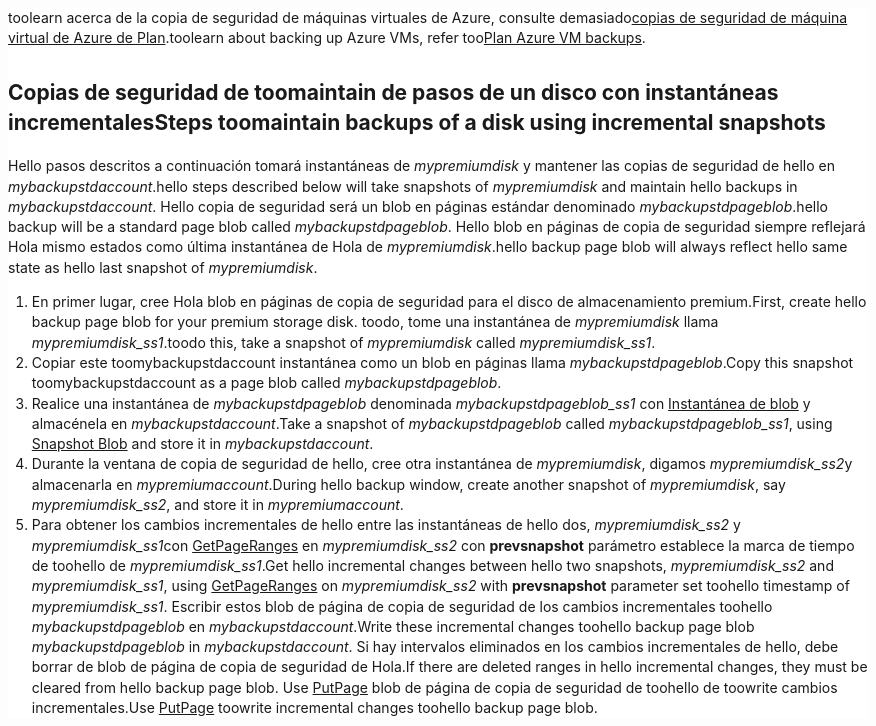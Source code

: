 <span data-ttu-id="809d1-176">toolearn acerca de la copia de seguridad de máquinas virtuales de Azure, consulte demasiado[copias de seguridad de máquina virtual de Azure de Plan](../backup/backup-azure-vms-introduction.md).</span><span class="sxs-lookup"><span data-stu-id="809d1-176">toolearn about backing up Azure VMs, refer too[Plan Azure VM backups](../backup/backup-azure-vms-introduction.md).</span></span>

## <a name="steps-toomaintain-backups-of-a-disk-using-incremental-snapshots"></a><span data-ttu-id="809d1-177">Copias de seguridad de toomaintain de pasos de un disco con instantáneas incrementales</span><span class="sxs-lookup"><span data-stu-id="809d1-177">Steps toomaintain backups of a disk using incremental snapshots</span></span>
<span data-ttu-id="809d1-178">Hello pasos descritos a continuación tomará instantáneas de *mypremiumdisk* y mantener las copias de seguridad de hello en *mybackupstdaccount*.</span><span class="sxs-lookup"><span data-stu-id="809d1-178">hello steps described below will take snapshots of *mypremiumdisk* and maintain hello backups in *mybackupstdaccount*.</span></span> <span data-ttu-id="809d1-179">Hello copia de seguridad será un blob en páginas estándar denominado *mybackupstdpageblob*.</span><span class="sxs-lookup"><span data-stu-id="809d1-179">hello backup will be a standard page blob called *mybackupstdpageblob*.</span></span> <span data-ttu-id="809d1-180">Hello blob en páginas de copia de seguridad siempre reflejará Hola mismo estados como última instantánea de Hola de *mypremiumdisk*.</span><span class="sxs-lookup"><span data-stu-id="809d1-180">hello backup page blob will always reflect hello same state as hello last snapshot of *mypremiumdisk*.</span></span>

1. <span data-ttu-id="809d1-181">En primer lugar, cree Hola blob en páginas de copia de seguridad para el disco de almacenamiento premium.</span><span class="sxs-lookup"><span data-stu-id="809d1-181">First, create hello backup page blob for your premium storage disk.</span></span> <span data-ttu-id="809d1-182">toodo, tome una instantánea de *mypremiumdisk* llama *mypremiumdisk_ss1*.</span><span class="sxs-lookup"><span data-stu-id="809d1-182">toodo this, take a snapshot of *mypremiumdisk* called *mypremiumdisk_ss1*.</span></span>
2. <span data-ttu-id="809d1-183">Copiar este toomybackupstdaccount instantánea como un blob en páginas llama *mybackupstdpageblob*.</span><span class="sxs-lookup"><span data-stu-id="809d1-183">Copy this snapshot toomybackupstdaccount as a page blob called *mybackupstdpageblob*.</span></span>
3. <span data-ttu-id="809d1-184">Realice una instantánea de *mybackupstdpageblob* denominada *mybackupstdpageblob_ss1* con [Instantánea de blob](https://msdn.microsoft.com/library/azure/ee691971.aspx) y almacénela en *mybackupstdaccount*.</span><span class="sxs-lookup"><span data-stu-id="809d1-184">Take a snapshot of *mybackupstdpageblob* called *mybackupstdpageblob_ss1*, using [Snapshot Blob](https://msdn.microsoft.com/library/azure/ee691971.aspx) and store it in *mybackupstdaccount*.</span></span>
4. <span data-ttu-id="809d1-185">Durante la ventana de copia de seguridad de hello, cree otra instantánea de *mypremiumdisk*, digamos *mypremiumdisk_ss2*y almacenarla en *mypremiumaccount*.</span><span class="sxs-lookup"><span data-stu-id="809d1-185">During hello backup window, create another snapshot of *mypremiumdisk*, say *mypremiumdisk_ss2*, and store it in *mypremiumaccount*.</span></span>
5. <span data-ttu-id="809d1-186">Para obtener los cambios incrementales de hello entre las instantáneas de hello dos, *mypremiumdisk_ss2* y *mypremiumdisk_ss1*con [GetPageRanges](https://msdn.microsoft.com/library/azure/ee691973.aspx) en  *mypremiumdisk_ss2* con **prevsnapshot** parámetro establece la marca de tiempo de toohello de *mypremiumdisk_ss1*.</span><span class="sxs-lookup"><span data-stu-id="809d1-186">Get hello incremental changes between hello two snapshots, *mypremiumdisk_ss2* and *mypremiumdisk_ss1*, using [GetPageRanges](https://msdn.microsoft.com/library/azure/ee691973.aspx) on *mypremiumdisk_ss2* with **prevsnapshot** parameter set toohello timestamp of *mypremiumdisk_ss1*.</span></span> <span data-ttu-id="809d1-187">Escribir estos blob de página de copia de seguridad de los cambios incrementales toohello *mybackupstdpageblob* en *mybackupstdaccount*.</span><span class="sxs-lookup"><span data-stu-id="809d1-187">Write these incremental changes toohello backup page blob *mybackupstdpageblob* in *mybackupstdaccount*.</span></span> <span data-ttu-id="809d1-188">Si hay intervalos eliminados en los cambios incrementales de hello, debe borrar de blob de página de copia de seguridad de Hola.</span><span class="sxs-lookup"><span data-stu-id="809d1-188">If there are deleted ranges in hello incremental changes, they must be cleared from hello backup page blob.</span></span> <span data-ttu-id="809d1-189">Use [PutPage](https://msdn.microsoft.com/library/azure/ee691975.aspx) blob de página de copia de seguridad de toohello de toowrite cambios incrementales.</span><span class="sxs-lookup"><span data-stu-id="809d1-189">Use [PutPage](https://msdn.microsoft.com/library/azure/ee691975.aspx) toowrite incremental changes toohello backup page blob.</span></span>